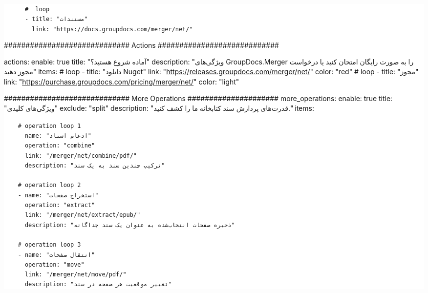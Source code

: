           #  loop
          - title: "مستندات"
            link: "https://docs.groupdocs.com/merger/net/"
            

            


############################# Actions ############################

actions:
  enable: true
  title: "آماده شروع هستید؟"
  description: "ویژگی‌های GroupDocs.Merger را به صورت رایگان امتحان کنید یا درخواست مجوز دهید"
  items:
    #  loop
    - title: "دانلود Nuget"
      link: "https://releases.groupdocs.com/merger/net/"
      color: "red"
        #  loop
    - title: "مجوز"
      link: "https://purchase.groupdocs.com/pricing/merger/net/"
      color: "light"


############################# More Operations #####################
more_operations:
    enable: true
    title: "ویژگی‌های کلیدی"
    exclude: "split"
    description: "قدرت‌های پردازش سند کتابخانه ما را کشف کنید."
    items: 
          
        # operation loop 1
        - name: "ادغام اسناد"
          operation: "combine"
          link: "/merger/net/combine/pdf/"
          description: "ترکیب چندین سند به یک سند"

        # operation loop 2
        - name: "استخراج صفحات"
          operation: "extract"
          link: "/merger/net/extract/epub/"
          description: "ذخیره صفحات انتخاب‌شده به عنوان یک سند جداگانه"

        # operation loop 3
        - name: "انتقال صفحات"
          operation: "move"
          link: "/merger/net/move/pdf/"
          description: "تغییر موقعیت هر صفحه در سند"
